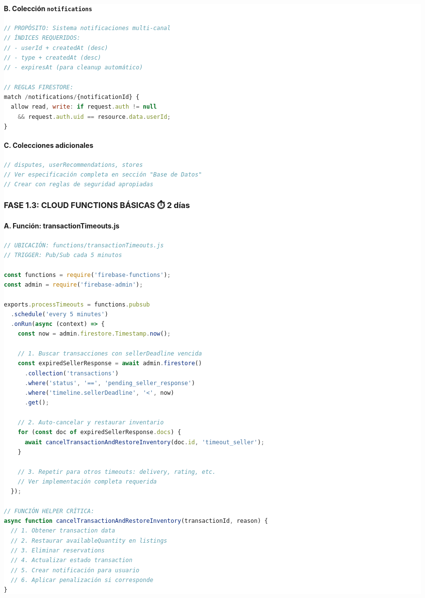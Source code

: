 #### **B. Colección `notifications`**
```javascript
// PROPÓSITO: Sistema notificaciones multi-canal
// ÍNDICES REQUERIDOS:
// - userId + createdAt (desc) 
// - type + createdAt (desc)
// - expiresAt (para cleanup automático)

// REGLAS FIRESTORE:
match /notifications/{notificationId} {
  allow read, write: if request.auth != null 
    && request.auth.uid == resource.data.userId;
}
```

#### **C. Colecciones adicionales**
```javascript
// disputes, userRecommendations, stores
// Ver especificación completa en sección "Base de Datos"
// Crear con reglas de seguridad apropiadas
```

### **FASE 1.3: CLOUD FUNCTIONS BÁSICAS** ⏱️ 2 días

#### **A. Función: transactionTimeouts.js**
```javascript
// UBICACIÓN: functions/transactionTimeouts.js
// TRIGGER: Pub/Sub cada 5 minutos

const functions = require('firebase-functions');
const admin = require('firebase-admin');

exports.processTimeouts = functions.pubsub
  .schedule('every 5 minutes')
  .onRun(async (context) => {
    const now = admin.firestore.Timestamp.now();
    
    // 1. Buscar transacciones con sellerDeadline vencida
    const expiredSellerResponse = await admin.firestore()
      .collection('transactions')
      .where('status', '==', 'pending_seller_response')
      .where('timeline.sellerDeadline', '<', now)
      .get();
      
    // 2. Auto-cancelar y restaurar inventario
    for (const doc of expiredSellerResponse.docs) {
      await cancelTransactionAndRestoreInventory(doc.id, 'timeout_seller');
    }
    
    // 3. Repetir para otros timeouts: delivery, rating, etc.
    // Ver implementación completa requerida
  });

// FUNCIÓN HELPER CRÍTICA:
async function cancelTransactionAndRestoreInventory(transactionId, reason) {
  // 1. Obtener transaction data
  // 2. Restaurar availableQuantity en listings
  // 3. Eliminar reservations
  // 4. Actualizar estado transaction
  // 5. Crear notificación para usuario
  // 6. Aplicar penalización si corresponde
}
```
